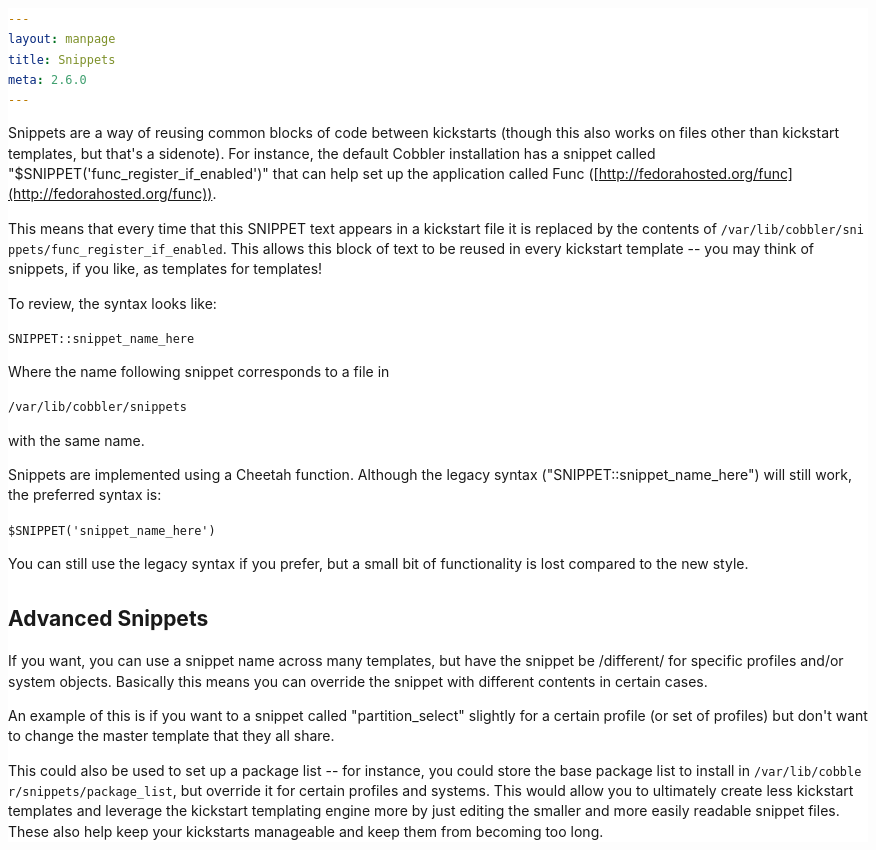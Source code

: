 ```yaml
---
layout: manpage
title: Snippets
meta: 2.6.0
---
```

Snippets are a way of reusing common blocks of code between kickstarts (though this also works on files other than kickstart templates, but that's a sidenote). For instance, the default Cobbler installation has a snippet called "$SNIPPET('func\_register\_if\_enabled')" that can help set up the application called Func ([http://fedorahosted.org/func](http://fedorahosted.org/func)).

This means that every time that this SNIPPET text appears in a kickstart file it is replaced by the contents of `/var/lib/cobbler/snippets/func_register_if_enabled`. This allows this block of text to be reused in every kickstart template -- you may think of snippets, if you like, as templates for templates!

To review, the syntax looks like:

    SNIPPET::snippet_name_here

Where the name following snippet corresponds to a file in

    /var/lib/cobbler/snippets

with the same name.

Snippets are implemented using a Cheetah function. Although the
legacy syntax ("SNIPPET::snippet\_name\_here") will still work, the
preferred syntax is:

    $SNIPPET('snippet_name_here')

You can still use the legacy syntax if you prefer, but a small bit
of functionality is lost compared to the new style.

## Advanced Snippets

If you want, you can use a snippet name across many templates, but
have the snippet be /different/ for specific profiles and/or system
objects. Basically this means you can override the snippet with
different contents in certain cases.

An example of this is if you want to a snippet called
"partition\_select" slightly for a certain profile (or set of
profiles) but don't want to change the master template that they
all share.

This could also be used to set up a package list -- for instance,
you could store the base package list to install in
`/var/lib/cobbler/snippets/package_list`, but override it for
certain profiles and systems. This would allow you to ultimately
create less kickstart templates and leverage the kickstart
templating engine more by just editing the smaller and more easily
readable snippet files. These also help keep your kickstarts
manageable and keep them from becoming too long.
